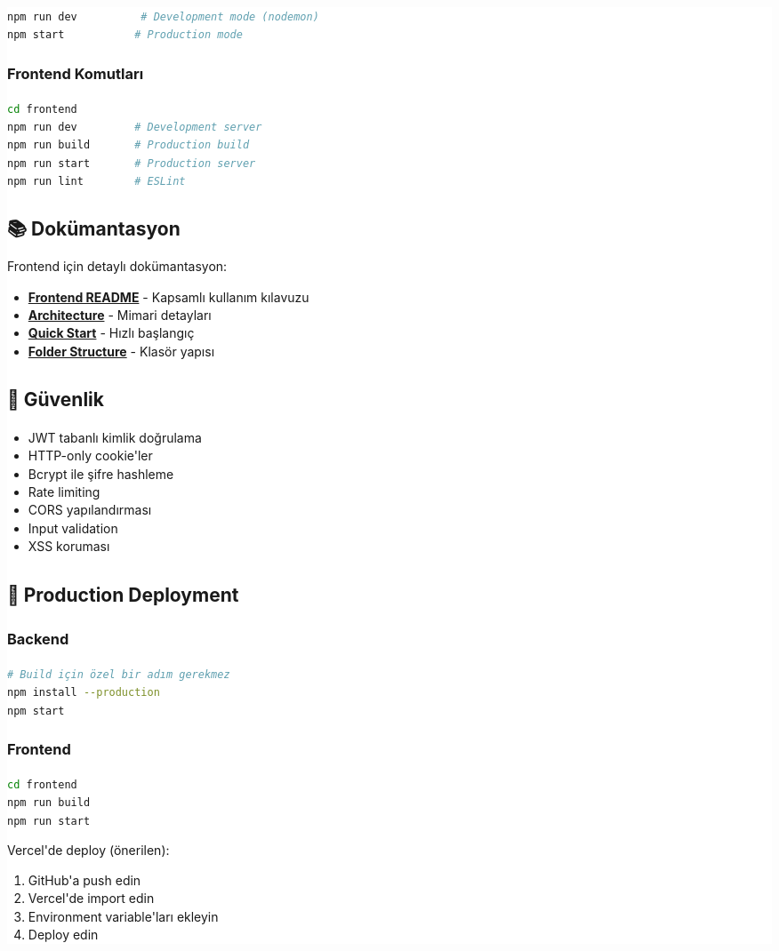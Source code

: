 ```bash
npm run dev          # Development mode (nodemon)
npm start           # Production mode
```

### Frontend Komutları

```bash
cd frontend
npm run dev         # Development server
npm run build       # Production build
npm run start       # Production server
npm run lint        # ESLint
```

## 📚 Dokümantasyon

Frontend için detaylı dokümantasyon:

- **[Frontend README](./frontend/README.md)** - Kapsamlı kullanım kılavuzu
- **[Architecture](./frontend/ARCHITECTURE.md)** - Mimari detayları
- **[Quick Start](./frontend/QUICKSTART.md)** - Hızlı başlangıç
- **[Folder Structure](./frontend/FOLDER_STRUCTURE.md)** - Klasör yapısı

## 🔐 Güvenlik

- JWT tabanlı kimlik doğrulama
- HTTP-only cookie'ler
- Bcrypt ile şifre hashleme
- Rate limiting
- CORS yapılandırması
- Input validation
- XSS koruması

## 🚀 Production Deployment

### Backend

```bash
# Build için özel bir adım gerekmez
npm install --production
npm start
```

### Frontend

```bash
cd frontend
npm run build
npm run start
```

Vercel'de deploy (önerilen):
1. GitHub'a push edin
2. Vercel'de import edin
3. Environment variable'ları ekleyin
4. Deploy edin
